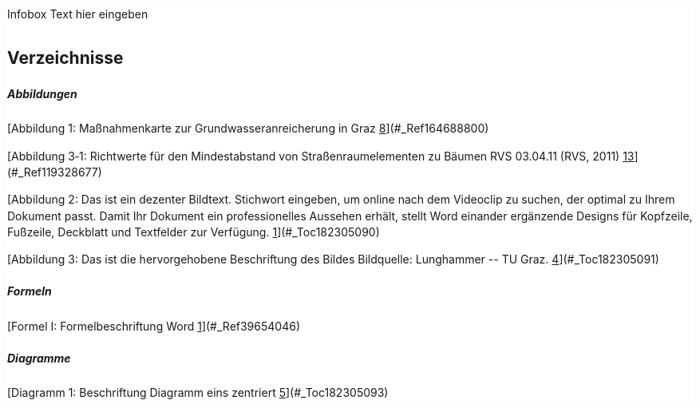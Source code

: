 Infobox Text hier eingeben

## Verzeichnisse

##### Abbildungen

[Abbildung 1: Maßnahmenkarte zur Grundwasseranreicherung in Graz
[8](#_Ref164688800)](#_Ref164688800)

[Abbildung 3‑1: Richtwerte für den Mindestabstand von
Straßenraumelementen zu Bäumen RVS 03.04.11 (RVS, 2011)
[13](#_Ref119328677)](#_Ref119328677)

[Abbildung 2: Das ist ein dezenter Bildtext. Stichwort eingeben, um
online nach dem Videoclip zu suchen, der optimal zu Ihrem Dokument
passt. Damit Ihr Dokument ein professionelles Aussehen erhält, stellt
Word einander ergänzende Designs für Kopfzeile, Fußzeile, Deckblatt und
Textfelder zur Verfügung. [1](#_Toc182305090)](#_Toc182305090)

[Abbildung 3: Das ist die hervorgehobene Beschriftung des Bildes
Bildquelle: Lunghammer -- TU Graz. [4](#_Toc182305091)](#_Toc182305091)

##### Formeln

[Formel I: Formelbeschriftung Word [1](#_Ref39654046)](#_Ref39654046)

##### Diagramme

[Diagramm 1: Beschriftung Diagramm eins zentriert
[5](#_Toc182305093)](#_Toc182305093)

[^1]: Das ist eine Fußnote

[^2]: Das ist eine Endnote
